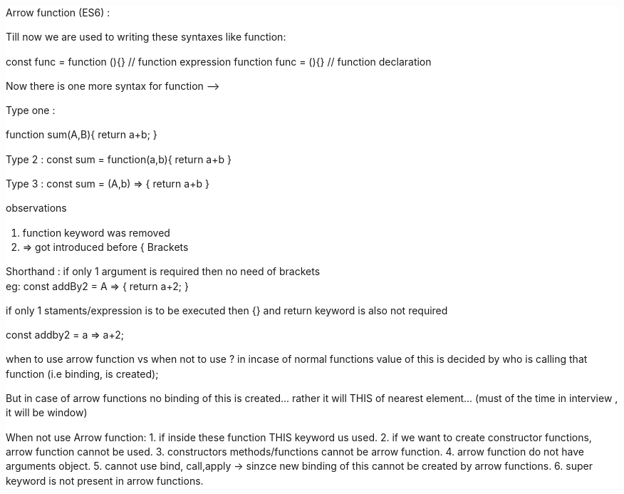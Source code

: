 Arrow function (ES6) :

Till now we are used to writing these syntaxes like function:



  const func = function (){} // function expression
  function func = (){} // function declaration

  Now there is one more syntax for function --> 

Type one :

  function sum(A,B){
    return a+b;
  }

Type 2 :
  const sum = function(a,b){
    return a+b
  }

Type 3 :
  const sum = (A,b) => {
      return a+b
  }

  observations
  1. function keyword was removed 
  2. => got introduced before { Brackets

  Shorthand : 
    if only 1 argument is required then no need of brackets  
    eg: 
    const addBy2 = A => {
      return a+2;
    }

if only 1 staments/expression is to be executed then {} and return keyword is also 
not required

  const addby2 = a => a+2;


when to use arrow function vs when not to use ? 
  in incase of normal functions value of this is decided by who is calling that 
  function (i.e binding, is created);


  But in case of arrow functions no binding of this is created...
  rather it will THIS of nearest element... (must of the time in interview , it will be window)


  When not use Arrow function:
    1. if inside these function THIS keyword us used.
    2. if we want to create constructor functions, arrow function cannot be used.
    3. constructors methods/functions cannot be arrow function.
    4. arrow function do not have arguments object.
    5. cannot use bind, call,apply -> sinzce new binding of this cannot be created by arrow functions.
    6. super keyword is not present in arrow functions.
